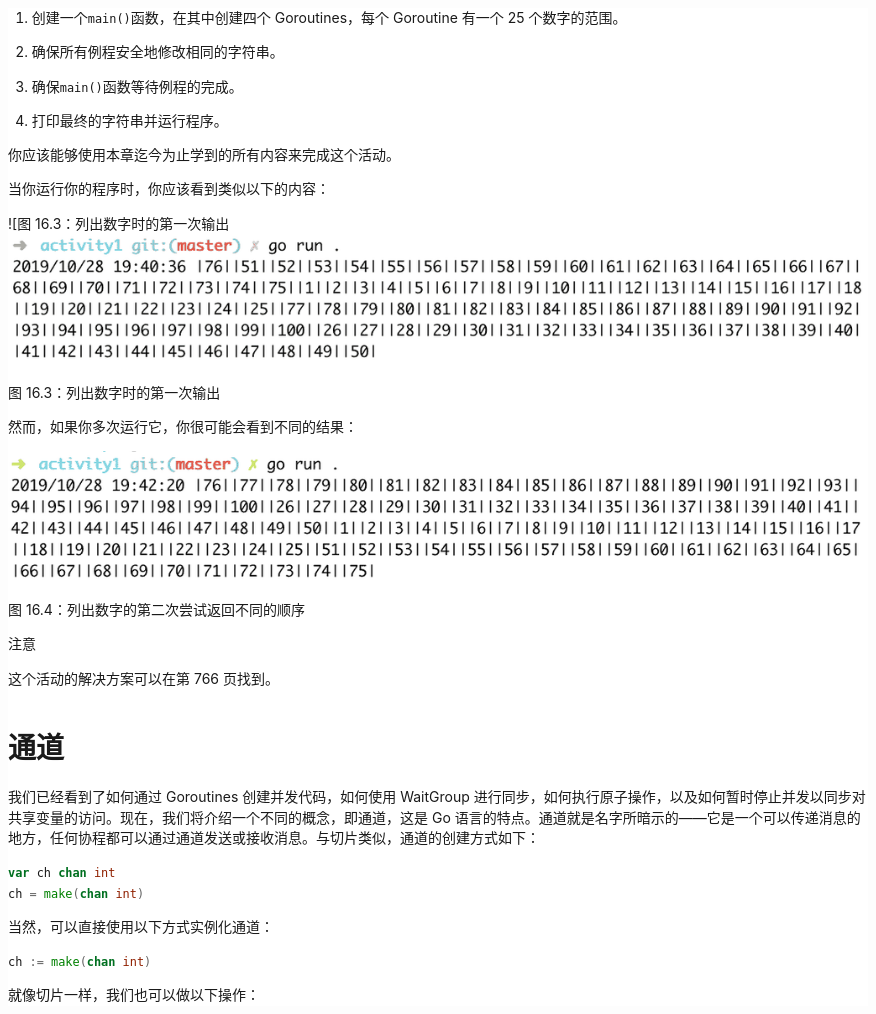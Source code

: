 1.  创建一个`main()`函数，在其中创建四个 Goroutines，每个 Goroutine 有一个 25 个数字的范围。

1.  确保所有例程安全地修改相同的字符串。

1.  确保`main()`函数等待例程的完成。

1.  打印最终的字符串并运行程序。

你应该能够使用本章迄今为止学到的所有内容来完成这个活动。

当你运行你的程序时，你应该看到类似以下的内容：

![图 16.3：列出数字时的第一次输出![图片](img/B14177_16_03.jpg)

图 16.3：列出数字时的第一次输出

然而，如果你多次运行它，你很可能会看到不同的结果：

![图片](img/B14177_16_04.jpg)

图 16.4：列出数字的第二次尝试返回不同的顺序

注意

这个活动的解决方案可以在第 766 页找到。

# 通道

我们已经看到了如何通过 Goroutines 创建并发代码，如何使用 WaitGroup 进行同步，如何执行原子操作，以及如何暂时停止并发以同步对共享变量的访问。现在，我们将介绍一个不同的概念，即通道，这是 Go 语言的特点。通道就是名字所暗示的——它是一个可以传递消息的地方，任何协程都可以通过通道发送或接收消息。与切片类似，通道的创建方式如下：

```go
var ch chan int
ch = make(chan int)
```

当然，可以直接使用以下方式实例化通道：

```go
ch := make(chan int)
```

就像切片一样，我们也可以做以下操作：
